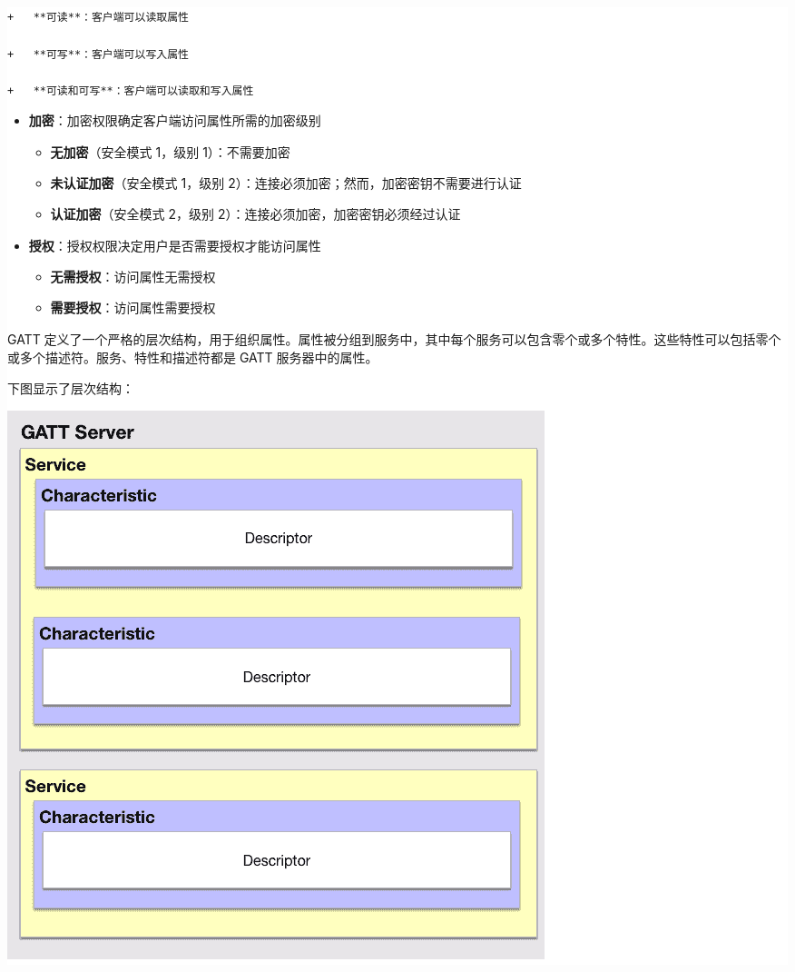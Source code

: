     +   **可读**：客户端可以读取属性

    +   **可写**：客户端可以写入属性

    +   **可读和可写**：客户端可以读取和写入属性

+   **加密**：加密权限确定客户端访问属性所需的加密级别

    +   **无加密**（安全模式 1，级别 1）：不需要加密

    +   **未认证加密**（安全模式 1，级别 2）：连接必须加密；然而，加密密钥不需要进行认证

    +   **认证加密**（安全模式 2，级别 2）：连接必须加密，加密密钥必须经过认证

+   **授权**：授权权限决定用户是否需要授权才能访问属性

    +   **无需授权**：访问属性无需授权

    +   **需要授权**：访问属性需要授权

GATT 定义了一个严格的层次结构，用于组织属性。属性被分组到服务中，其中每个服务可以包含零个或多个特性。这些特性可以包括零个或多个描述符。服务、特性和描述符都是 GATT 服务器中的属性。

下图显示了层次结构：

![图片](img/0b365ec6-1983-4b72-bce7-1e23f75ffc3b.png)

